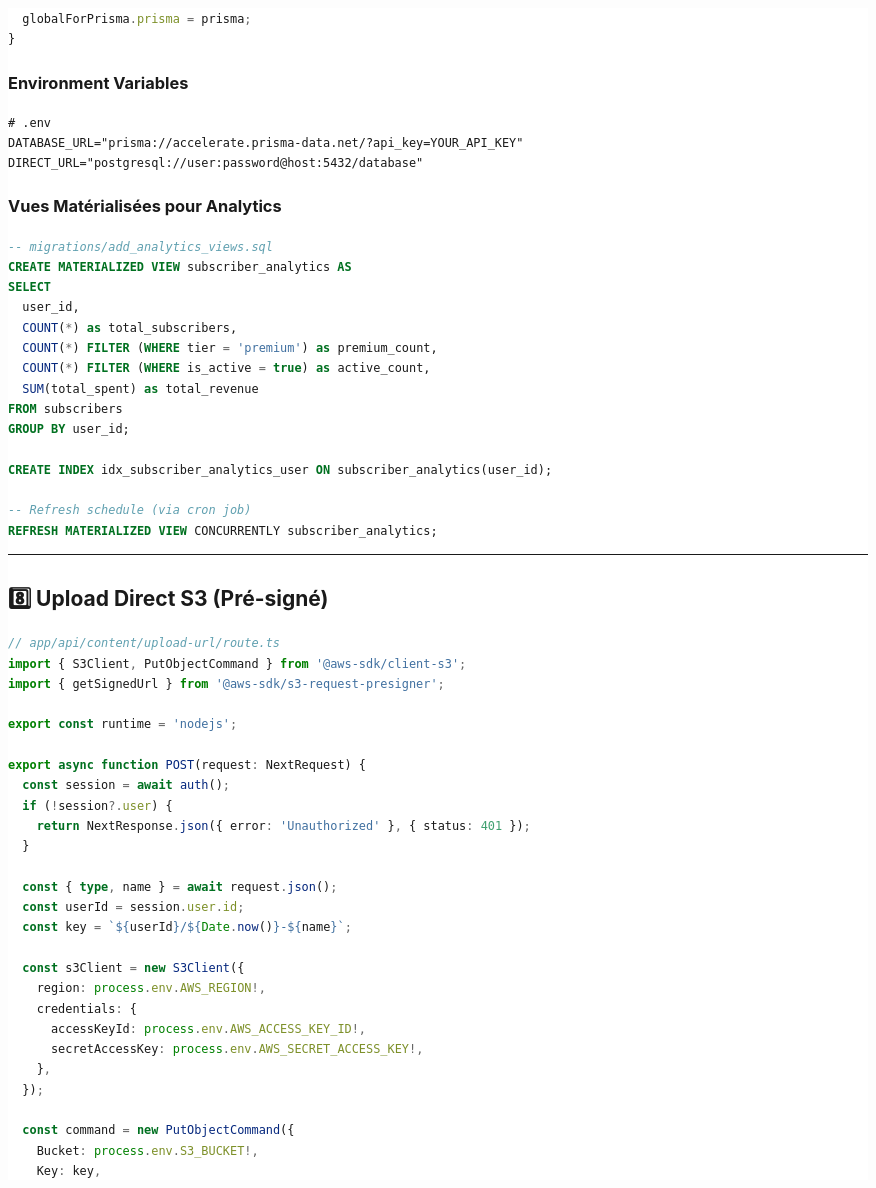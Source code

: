 ```typescript
  globalForPrisma.prisma = prisma;
}
```

### Environment Variables

```env
# .env
DATABASE_URL="prisma://accelerate.prisma-data.net/?api_key=YOUR_API_KEY"
DIRECT_URL="postgresql://user:password@host:5432/database"
```

### Vues Matérialisées pour Analytics

```sql
-- migrations/add_analytics_views.sql
CREATE MATERIALIZED VIEW subscriber_analytics AS
SELECT 
  user_id,
  COUNT(*) as total_subscribers,
  COUNT(*) FILTER (WHERE tier = 'premium') as premium_count,
  COUNT(*) FILTER (WHERE is_active = true) as active_count,
  SUM(total_spent) as total_revenue
FROM subscribers
GROUP BY user_id;

CREATE INDEX idx_subscriber_analytics_user ON subscriber_analytics(user_id);

-- Refresh schedule (via cron job)
REFRESH MATERIALIZED VIEW CONCURRENTLY subscriber_analytics;
```

---

## 8️⃣ Upload Direct S3 (Pré-signé)

```typescript
// app/api/content/upload-url/route.ts
import { S3Client, PutObjectCommand } from '@aws-sdk/client-s3';
import { getSignedUrl } from '@aws-sdk/s3-request-presigner';

export const runtime = 'nodejs';

export async function POST(request: NextRequest) {
  const session = await auth();
  if (!session?.user) {
    return NextResponse.json({ error: 'Unauthorized' }, { status: 401 });
  }

  const { type, name } = await request.json();
  const userId = session.user.id;
  const key = `${userId}/${Date.now()}-${name}`;

  const s3Client = new S3Client({
    region: process.env.AWS_REGION!,
    credentials: {
      accessKeyId: process.env.AWS_ACCESS_KEY_ID!,
      secretAccessKey: process.env.AWS_SECRET_ACCESS_KEY!,
    },
  });

  const command = new PutObjectCommand({
    Bucket: process.env.S3_BUCKET!,
    Key: key,
```